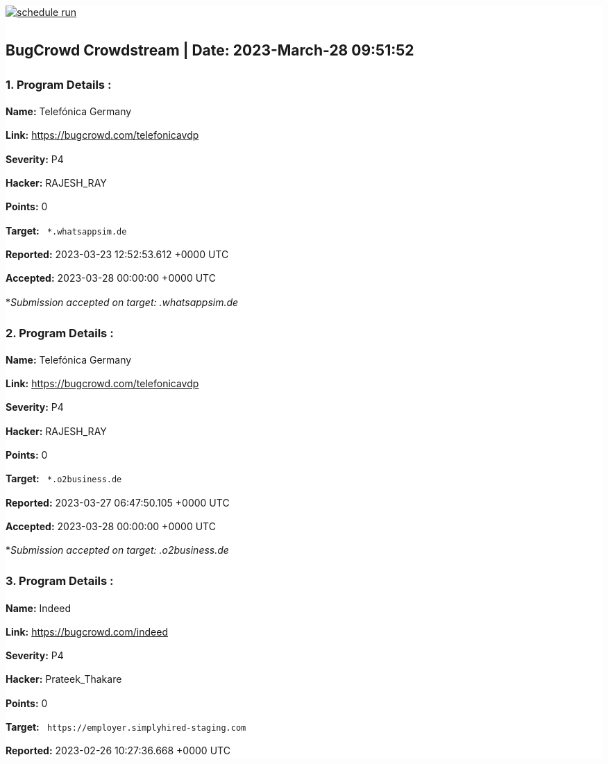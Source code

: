 [![schedule run](https://github.com/Linuxinet/bugcrowd-crowdstream/actions/workflows/actions.yml/badge.svg?branch=master)](https://github.com/Linuxinet/bugcrowd-crowdstream/actions/workflows/actions.yml)
## BugCrowd Crowdstream | Date:  2023-March-28 09:51:52
                            
### 1. Program Details : 

**Name:** Telefónica Germany 

 **Link:** <https://bugcrowd.com/telefonicavdp> 

 **Severity:** P4 

 **Hacker:** RAJESH_RAY 

 **Points:** 0 

 **Target:** ` *.whatsappsim.de` 

 **Reported:** 2023-03-23 12:52:53.612 +0000 UTC 

 **Accepted:** 2023-03-28 00:00:00 +0000 UTC 

 **Submission accepted on target: *.whatsappsim.de** 

### 2. Program Details : 

**Name:** Telefónica Germany 

 **Link:** <https://bugcrowd.com/telefonicavdp> 

 **Severity:** P4 

 **Hacker:** RAJESH_RAY 

 **Points:** 0 

 **Target:** ` *.o2business.de` 

 **Reported:** 2023-03-27 06:47:50.105 +0000 UTC 

 **Accepted:** 2023-03-28 00:00:00 +0000 UTC 

 **Submission accepted on target: *.o2business.de** 

### 3. Program Details : 

**Name:** Indeed 

 **Link:** <https://bugcrowd.com/indeed> 

 **Severity:** P4 

 **Hacker:** Prateek_Thakare 

 **Points:** 0 

 **Target:** ` https://employer.simplyhired-staging.com` 

 **Reported:** 2023-02-26 10:27:36.668 +0000 UTC 
